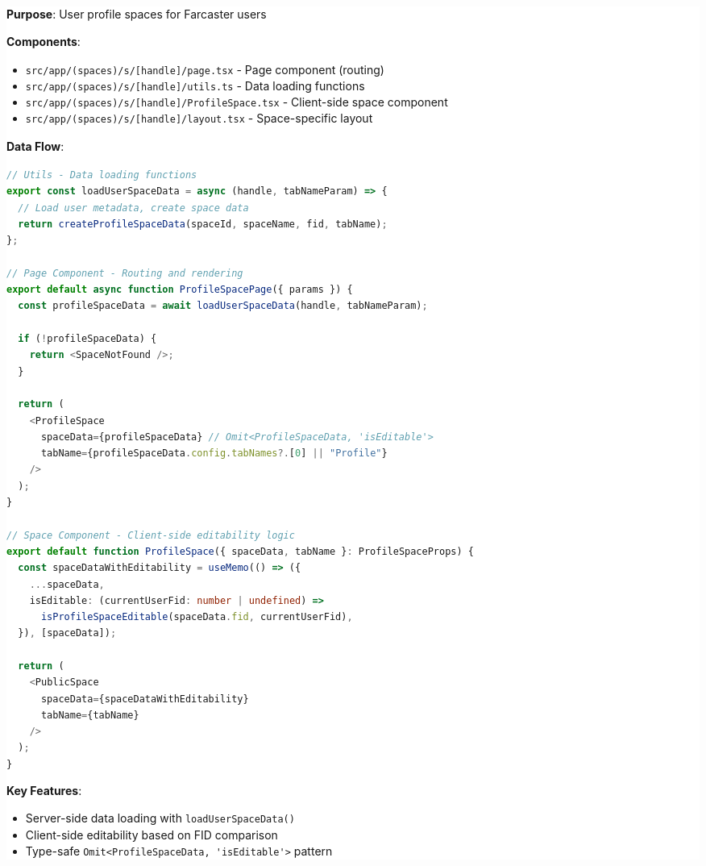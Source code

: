 **Purpose**: User profile spaces for Farcaster users

**Components**:
- `src/app/(spaces)/s/[handle]/page.tsx` - Page component (routing)
- `src/app/(spaces)/s/[handle]/utils.ts` - Data loading functions
- `src/app/(spaces)/s/[handle]/ProfileSpace.tsx` - Client-side space component
- `src/app/(spaces)/s/[handle]/layout.tsx` - Space-specific layout

**Data Flow**:
```typescript
// Utils - Data loading functions
export const loadUserSpaceData = async (handle, tabNameParam) => {
  // Load user metadata, create space data
  return createProfileSpaceData(spaceId, spaceName, fid, tabName);
};

// Page Component - Routing and rendering
export default async function ProfileSpacePage({ params }) {
  const profileSpaceData = await loadUserSpaceData(handle, tabNameParam);
  
  if (!profileSpaceData) {
    return <SpaceNotFound />;
  }
  
  return (
    <ProfileSpace
      spaceData={profileSpaceData} // Omit<ProfileSpaceData, 'isEditable'>
      tabName={profileSpaceData.config.tabNames?.[0] || "Profile"}
    />
  );
}

// Space Component - Client-side editability logic
export default function ProfileSpace({ spaceData, tabName }: ProfileSpaceProps) {
  const spaceDataWithEditability = useMemo(() => ({
    ...spaceData,
    isEditable: (currentUserFid: number | undefined) => 
      isProfileSpaceEditable(spaceData.fid, currentUserFid),
  }), [spaceData]);

  return (
    <PublicSpace
      spaceData={spaceDataWithEditability}
      tabName={tabName}
    />
  );
}
```

**Key Features**:
- Server-side data loading with `loadUserSpaceData()`
- Client-side editability based on FID comparison
- Type-safe `Omit<ProfileSpaceData, 'isEditable'>` pattern
